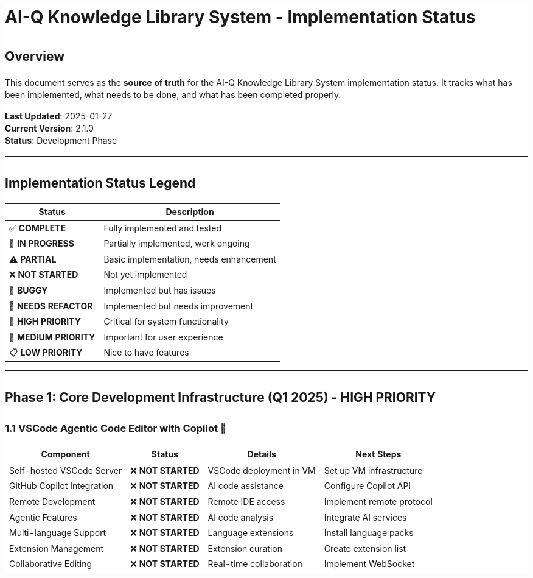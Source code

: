 # AI-Q Knowledge Library System - Implementation Status

## Overview
This document serves as the **source of truth** for the AI-Q Knowledge Library System implementation status. It tracks what has been implemented, what needs to be done, and what has been completed properly.

**Last Updated**: 2025-01-27  
**Current Version**: 2.1.0  
**Status**: Development Phase

---

## Implementation Status Legend

| Status | Description |
|--------|-------------|
| ✅ **COMPLETE** | Fully implemented and tested |
| 🔄 **IN PROGRESS** | Partially implemented, work ongoing |
| ⚠️ **PARTIAL** | Basic implementation, needs enhancement |
| ❌ **NOT STARTED** | Not yet implemented |
| 🐛 **BUGGY** | Implemented but has issues |
| 🔧 **NEEDS REFACTOR** | Implemented but needs improvement |
| 🚀 **HIGH PRIORITY** | Critical for system functionality |
| 📱 **MEDIUM PRIORITY** | Important for user experience |
| 📋 **LOW PRIORITY** | Nice to have features |

---

## Phase 1: Core Development Infrastructure (Q1 2025) - HIGH PRIORITY

### 1.1 VSCode Agentic Code Editor with Copilot 🚀

| Component | Status | Details | Next Steps |
|-----------|--------|---------|------------|
| Self-hosted VSCode Server | ❌ **NOT STARTED** | VSCode deployment in VM | Set up VM infrastructure |
| GitHub Copilot Integration | ❌ **NOT STARTED** | AI code assistance | Configure Copilot API |
| Remote Development | ❌ **NOT STARTED** | Remote IDE access | Implement remote protocol |
| Agentic Features | ❌ **NOT STARTED** | AI code analysis | Integrate AI services |
| Multi-language Support | ❌ **NOT STARTED** | Language extensions | Install language packs |
| Extension Management | ❌ **NOT STARTED** | Extension curation | Create extension list |
| Collaborative Editing | ❌ **NOT STARTED** | Real-time collaboration | Implement WebSocket |
